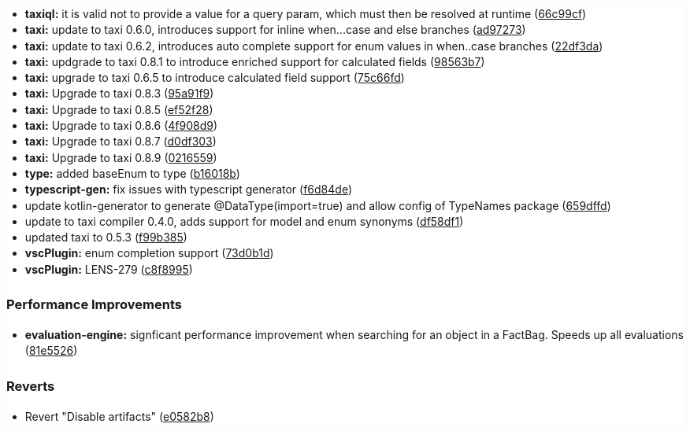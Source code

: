* **taxiql:** it is valid not to provide a value for a query param, which must then be resolved at runtime ([66c99cf](https://gitlab.com/taxi-lang/taxi-lang/commit/66c99cf28ab6d50639b0d68852cda1f1107d8b32))
* **taxi:** update to taxi 0.6.0, introduces support for inline when...case and else branches ([ad97273](https://gitlab.com/taxi-lang/taxi-lang/commit/ad9727360cff778757f2d0624ce0700f9353c521))
* **taxi:** update to taxi 0.6.2, introduces auto complete support for enum values in when..case branches ([22df3da](https://gitlab.com/taxi-lang/taxi-lang/commit/22df3dad7770fd183ed90f7f9f4363a5fe95143d))
* **taxi:** updgrade to taxi 0.8.1 to introduce enriched support for calculated fields ([98563b7](https://gitlab.com/taxi-lang/taxi-lang/commit/98563b70db96a7d144536f5a844d6e8dd837bd41))
* **taxi:** upgrade to taxi 0.6.5 to introduce calculated field support ([75c66fd](https://gitlab.com/taxi-lang/taxi-lang/commit/75c66fda7496ad658a451746f2043d26d2a4ebfe))
* **taxi:** Upgrade to taxi 0.8.3 ([95a91f9](https://gitlab.com/taxi-lang/taxi-lang/commit/95a91f990ae50600e196eb3a465ba998f556277b))
* **taxi:** Upgrade to taxi 0.8.5 ([ef52f28](https://gitlab.com/taxi-lang/taxi-lang/commit/ef52f28863cbc69cabe0fabd7bf11852552731e7))
* **taxi:** Upgrade to taxi 0.8.6 ([4f908d9](https://gitlab.com/taxi-lang/taxi-lang/commit/4f908d9407965f13a4b2e45cdcfade9b2883e5e8))
* **taxi:** Upgrade to taxi 0.8.7 ([d0df303](https://gitlab.com/taxi-lang/taxi-lang/commit/d0df303ee00d3d460f090148e073e97ea1f2e5f1))
* **taxi:** Upgrade to taxi 0.8.9 ([0216559](https://gitlab.com/taxi-lang/taxi-lang/commit/0216559e2b717e7e0db447ddc0d9babc88ad88cf))
* **type:** added baseEnum to type ([b16018b](https://gitlab.com/taxi-lang/taxi-lang/commit/b16018bf4a4880344aaa090397deaa2099df5ec6))
* **typescript-gen:** fix issues with typescript generator ([f6d84de](https://gitlab.com/taxi-lang/taxi-lang/commit/f6d84de38a09739b8982c90fc81eb100d5b5c8eb))
* update kotlin-generator to generate @DataType(import=true) and allow config of TypeNames package ([659dffd](https://gitlab.com/taxi-lang/taxi-lang/commit/659dffdd394888e6ebee0e11e1d3c69b02fd5c88))
* update to taxi compiler 0.4.0, adds support for model and enum synonyms ([df58df1](https://gitlab.com/taxi-lang/taxi-lang/commit/df58df14384e91249f21fc317d8828b3e307aeef))
* updated taxi to 0.5.3 ([f99b385](https://gitlab.com/taxi-lang/taxi-lang/commit/f99b385171eebbffcdb495b0aedb3f0cc1ae283d))
* **vscPlugin:** enum completion support ([73d0b1d](https://gitlab.com/taxi-lang/taxi-lang/commit/73d0b1dd8751e053b6ae15f8849071639ecf4dfd))
* **vscPlugin:** LENS-279 ([c8f8995](https://gitlab.com/taxi-lang/taxi-lang/commit/c8f89955e5dcbdc7da3ac9870fcc92c3f1ed9457))


### Performance Improvements

* **evaluation-engine:** signficant performance improvement when searching for an object in a FactBag. Speeds up all evaluations ([81e5526](https://gitlab.com/taxi-lang/taxi-lang/commit/81e5526f2fefdc2f40c9610f7a777348f1617e54))


### Reverts

* Revert "Disable artifacts" ([e0582b8](https://gitlab.com/taxi-lang/taxi-lang/commit/e0582b8e2206deb9416b50bdfa0c2de0261c8b1f))



